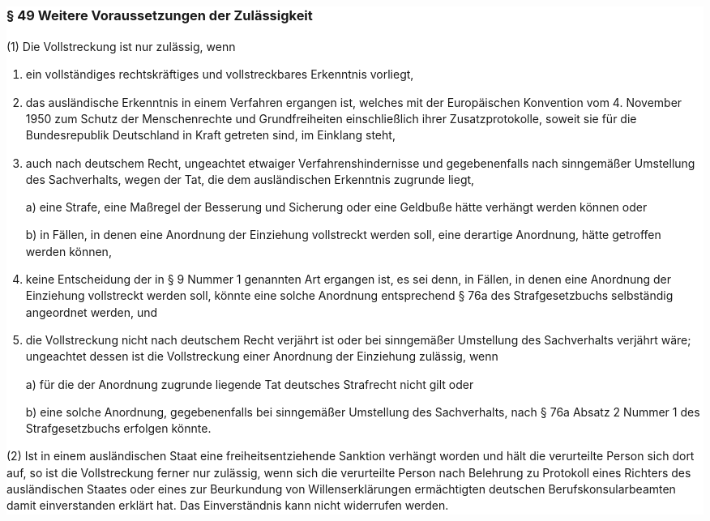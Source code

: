 
### § 49 Weitere Voraussetzungen der Zulässigkeit

(1) Die Vollstreckung ist nur zulässig, wenn

1.  ein vollständiges rechtskräftiges und vollstreckbares Erkenntnis
    vorliegt,


2.  das ausländische Erkenntnis in einem Verfahren ergangen ist, welches
    mit der Europäischen Konvention vom 4. November 1950 zum Schutz der
    Menschenrechte und Grundfreiheiten einschließlich ihrer
    Zusatzprotokolle, soweit sie für die Bundesrepublik Deutschland in
    Kraft getreten sind, im Einklang steht,


3.  auch nach deutschem Recht, ungeachtet etwaiger Verfahrenshindernisse
    und gegebenenfalls nach sinngemäßer Umstellung des Sachverhalts, wegen
    der Tat, die dem ausländischen Erkenntnis zugrunde liegt,

    a)  eine Strafe, eine Maßregel der Besserung und Sicherung oder eine
        Geldbuße hätte verhängt werden können oder


    b)  in Fällen, in denen eine Anordnung der Einziehung vollstreckt werden
        soll, eine derartige Anordnung, hätte getroffen werden können,





4.  keine Entscheidung der in § 9 Nummer 1 genannten Art ergangen ist, es
    sei denn, in Fällen, in denen eine Anordnung der Einziehung
    vollstreckt werden soll, könnte eine solche Anordnung entsprechend §
    76a des Strafgesetzbuchs selbständig angeordnet werden, und


5.  die Vollstreckung nicht nach deutschem Recht verjährt ist oder bei
    sinngemäßer Umstellung des Sachverhalts verjährt wäre; ungeachtet
    dessen ist die Vollstreckung einer Anordnung der Einziehung zulässig,
    wenn

    a)  für die der Anordnung zugrunde liegende Tat deutsches Strafrecht nicht
        gilt oder


    b)  eine solche Anordnung, gegebenenfalls bei sinngemäßer Umstellung des
        Sachverhalts, nach § 76a Absatz 2 Nummer 1 des Strafgesetzbuchs
        erfolgen könnte.







(2) Ist in einem ausländischen Staat eine freiheitsentziehende
Sanktion verhängt worden und hält die verurteilte Person sich dort
auf, so ist die Vollstreckung ferner nur zulässig, wenn sich die
verurteilte Person nach Belehrung zu Protokoll eines Richters des
ausländischen Staates oder eines zur Beurkundung von
Willenserklärungen ermächtigten deutschen Berufskonsularbeamten damit
einverstanden erklärt hat. Das Einverständnis kann nicht widerrufen
werden.
